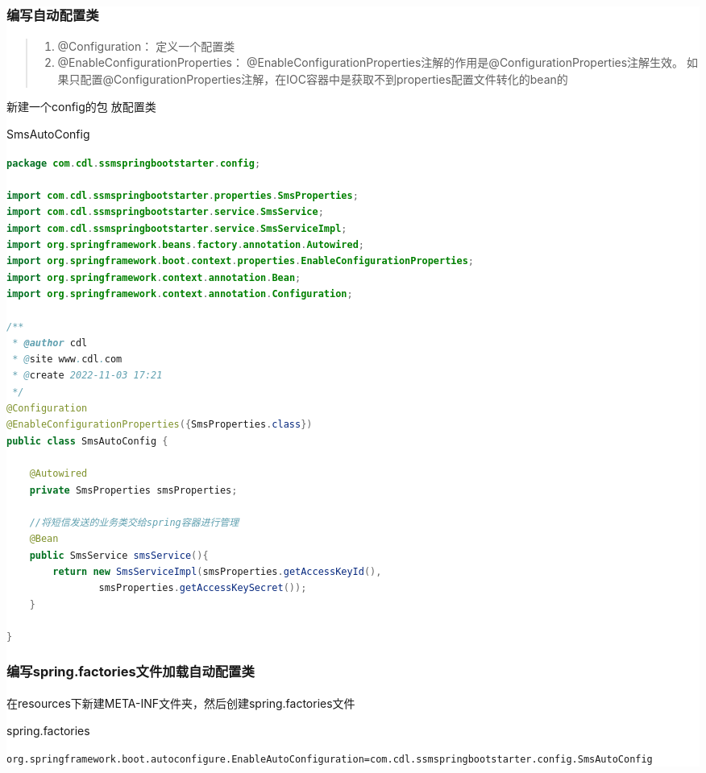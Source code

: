 ### 编写自动配置类

> 1. @Configuration：
>    定义一个配置类
> 2. @EnableConfigurationProperties：
>    @EnableConfigurationProperties注解的作用是@ConfigurationProperties注解生效。
>    如果只配置@ConfigurationProperties注解，在IOC容器中是获取不到properties配置文件转化的bean的

新建一个config的包 放配置类

SmsAutoConfig 

```java
package com.cdl.ssmspringbootstarter.config;
 
import com.cdl.ssmspringbootstarter.properties.SmsProperties;
import com.cdl.ssmspringbootstarter.service.SmsService;
import com.cdl.ssmspringbootstarter.service.SmsServiceImpl;
import org.springframework.beans.factory.annotation.Autowired;
import org.springframework.boot.context.properties.EnableConfigurationProperties;
import org.springframework.context.annotation.Bean;
import org.springframework.context.annotation.Configuration;
 
/**
 * @author cdl
 * @site www.cdl.com
 * @create 2022-11-03 17:21
 */
@Configuration
@EnableConfigurationProperties({SmsProperties.class})
public class SmsAutoConfig {
 
    @Autowired
    private SmsProperties smsProperties;
 
    //将短信发送的业务类交给spring容器进行管理
    @Bean
    public SmsService smsService(){
        return new SmsServiceImpl(smsProperties.getAccessKeyId(),
                smsProperties.getAccessKeySecret());
    }
 
}
```

### 编写spring.factories文件加载自动配置类

在resources下新建META-INF文件夹，然后创建spring.factories文件

spring.factories

```
org.springframework.boot.autoconfigure.EnableAutoConfiguration=com.cdl.ssmspringbootstarter.config.SmsAutoConfig
```
